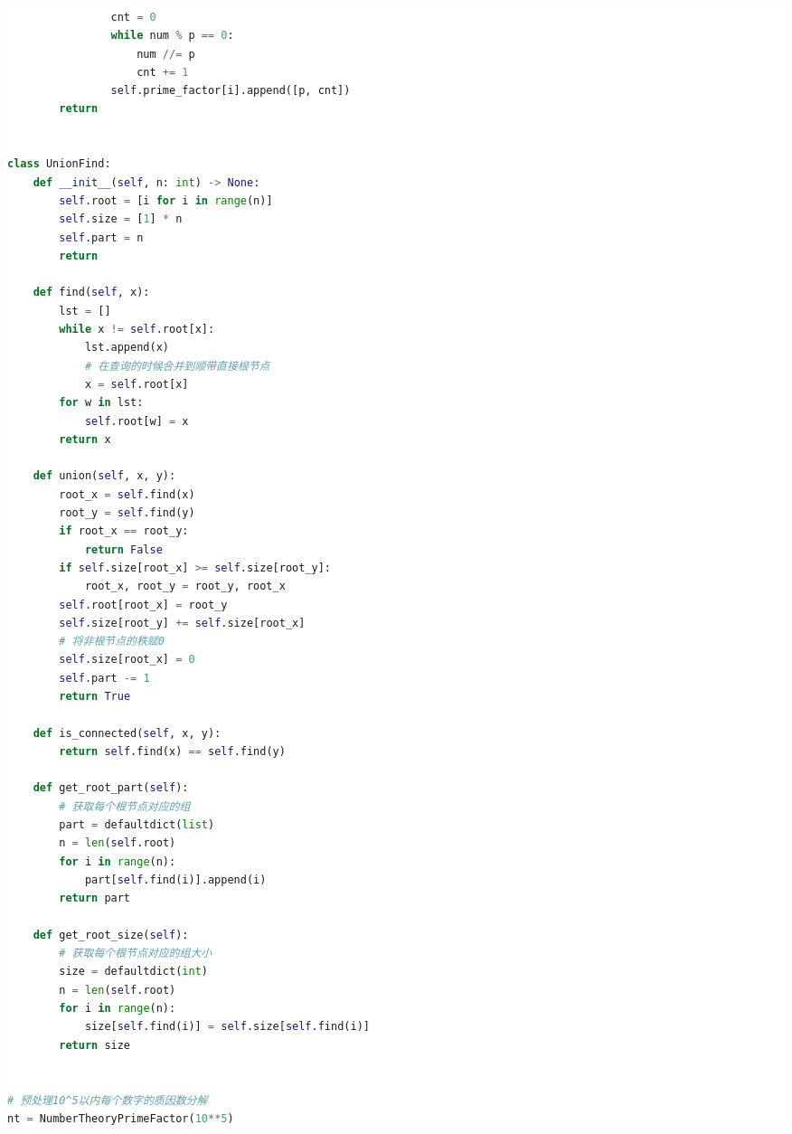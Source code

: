 ```python
                cnt = 0
                while num % p == 0:
                    num //= p
                    cnt += 1
                self.prime_factor[i].append([p, cnt])
        return


class UnionFind:
    def __init__(self, n: int) -> None:
        self.root = [i for i in range(n)]
        self.size = [1] * n
        self.part = n
        return

    def find(self, x):
        lst = []
        while x != self.root[x]:
            lst.append(x)
            # 在查询的时候合并到顺带直接根节点
            x = self.root[x]
        for w in lst:
            self.root[w] = x
        return x

    def union(self, x, y):
        root_x = self.find(x)
        root_y = self.find(y)
        if root_x == root_y:
            return False
        if self.size[root_x] >= self.size[root_y]:
            root_x, root_y = root_y, root_x
        self.root[root_x] = root_y
        self.size[root_y] += self.size[root_x]
        # 将非根节点的秩赋0
        self.size[root_x] = 0
        self.part -= 1
        return True

    def is_connected(self, x, y):
        return self.find(x) == self.find(y)

    def get_root_part(self):
        # 获取每个根节点对应的组
        part = defaultdict(list)
        n = len(self.root)
        for i in range(n):
            part[self.find(i)].append(i)
        return part

    def get_root_size(self):
        # 获取每个根节点对应的组大小
        size = defaultdict(int)
        n = len(self.root)
        for i in range(n):
            size[self.find(i)] = self.size[self.find(i)]
        return size


# 预处理10^5以内每个数字的质因数分解
nt = NumberTheoryPrimeFactor(10**5)


```

[【儿须成名酒须醉】😺 第 105 场力扣夜喵双周赛题解]: https://leetcode.cn/contest/biweekly-contest-105/
[题目一: 购买两块巧克力]: https://leetcode.cn/contest/biweekly-contest-105/problems/buy-two-chocolates/
[题目二：字符串中的额外字符]: https://leetcode.cn/contest/biweekly-contest-105/problems/extra-characters-in-a-string/
[题目三：一个小组的最大实力值]: https://leetcode.cn/contest/biweekly-contest-105/problems/maximum-strength-of-a-group/
[题目四：最大公约数遍历]: https://leetcode.cn/contest/biweekly-contest-105/problems/greatest-common-divisor-traversal/